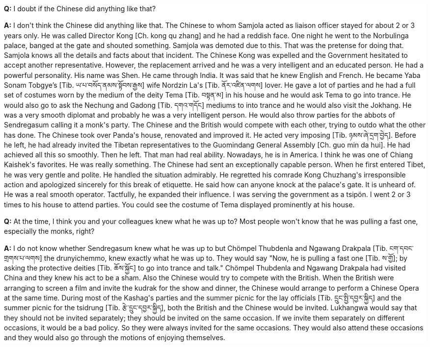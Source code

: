 **Q:**  I doubt if the Chinese did anything like that?   

**A:**  I don't think the Chinese did anything like that. The Chinese to whom Samjola acted as liaison officer stayed for about 2 or 3 years only. He was called Director Kong [Ch. kong qu zhang] and he had a reddish face. One night he went to the <span class="tooltip" data-text="[tib. ནོར་བུ་གླིང་ཁ] The summer palace of the Dalai Lama.">Norbulinga</span> palace, banged at the gate and shouted something. Samjola was demoted due to this. That was the pretense for doing that. Samjola knows all the details and facts about that incident. The Chinese Kong was expelled and the Government hesitated to accept another representative. However, the replacement arrived and he was a very intelligent and an educated person. He had a powerful personality. His name was Shen. He came through India. It was said that he knew English and French. He became Yaba Sonam Tobgye’s [Tib. ཡ་པ་བསོད་ནམས་སྟོབས་རྒྱས] wife Nordzin La's [Tib. ནོར་འཛིན་ལགས] lover. He gave a lot of parties and he had a full set of costumes worn by the medium of the deity Tema [Tib. བསྟན་མ] in his house and he would ask Tema to go into trance. He would also go to ask the <span class="tooltip" data-text="[tib. གནས་ཆུང] 1. One of the main protector deities of the Tibetan government and the Dalai Lama. 2. The monastery in which the medium of Nechung resides that is located just east of Drepung Monastery.">Nechung</span> and Gadong [Tib. དགའ་གདོང] mediums to into trance and he would also visit the Jokhang. He was a very smooth diplomat and probably he was a very intelligent person. He would also throw parties for the abbots of <span class="tooltip" data-text="[tib. སེ་འབྲས་དགའ་གསུམ] The abbreviation used for the three great monastic seats around Lhasa: Sera, Drepung and Ganden Monasteries.">Sendregasum</span> calling it a monk's party. The Chinese and the British would compete with each other, trying to outdo what the other has done. The Chinese took over <span class="tooltip" data-text="[tib. སྤོམ་མདའ] The abbreviated name of a Khamba trading family (Pandatsang), one branch of whom became lay officials in the Tibetan government.">Panda</span>'s house, renovated and improved it. He acted very imposing [Tib. ཉམས་ཞེ་དྲག་བྱེད]. Before he left, he had already invited the Tibetan representatives to the Guomindang General Assembly [Ch. guo min da hui]. He had achieved all this so smoothly. Then he left. That man had real ability. Nowadays, he is in America. I think he was one of Chiang Kaishek's favorites. He was really something. The Chinese had sent an exceptionally capable person. When he first entered Tibet, he was very gentle and polite. He handled the situation admirably. He regretted his comrade Kong Chuzhang's irresponsible action and apologized sincerely for this break of etiquette. He said how can anyone knock at the palace's gate. It is unheard of. He was a real smooth operator. Tactfully, he expanded their influence. I was serving the government as a tsipön. I went 2 or 3 times to his house to attend parties. You could see the costume of Tema displayed prominently at his house.   

**Q:**  At the time, I think you and your colleagues knew what he was up to? Most people won't know that he was pulling a fast one, especially the monks, right?   

**A:**  I do not know whether <span class="tooltip" data-text="[tib. སེ་འབྲས་དགའ་གསུམ] The abbreviation used for the three great monastic seats around Lhasa: Sera, Drepung and Ganden Monasteries.">Sendregasum</span> knew what he was up to but Chömpel Thubdenla and Ngawang Drakpala [Tib. ངག་དབང་གྲགས་པ་ལགས] the <span class="tooltip" data-text="[tib. དྲུང་ཡིག་ཆེན་མོ] The title of the four heads of the Yigtsang Office (Ecclesiastics Office).">drunyichemmo</span>, knew exactly what he was up to. They would say "Now, he is pulling a fast one [Tib. ས་གྱོ]; by asking the protective deities [Tib. ཆོས་སྐྱོང] to go into trance and talk." Chömpel Thubdenla and Ngawang Drakpala had visited China and they knew his act to be a sham. Also the Chinese would try to compete with the British. When the British were arranging to screen a film and invite the <span class="tooltip" data-text="[tib. སྐུ་དྲག] 1. A member of the lay aristocracy. 2. Title for government lay and monk officials. 3. A name occasionally used for the top leaders/officials in a monastery.">kudrak</span> for the show and dinner, the Chinese would arrange to perform a Chinese Opera at the same time. During most of the Kashag's parties and the summer picnic for the lay officials [Tib. དྲུང་སྤྱི་དབྱར་སྐྱིད] and the summer picnic for the <span class="tooltip" data-text="[tib. རྩེ་དྲུང] A monk official in the Tibetan government.">tsidrung</span> [Tib. རྩེ་དྲུང་དབྱར་སྐྱིད], both the British and the Chinese would be invited. <span class="tooltip" data-text="[tib. ཀླུ་ཁང་བ] The family name of a famous aristocratic lay official who was one of the two Sitsab in 1950-52.">Lukhangwa</span> would say that they should not be invited separately; they should be invited on the same occasion. If we invite them separately on different occasions, it would be a bad policy. So they were always invited for the same occasions. They would also attend these occasions and they would also go through the motions of enjoying themselves.   
